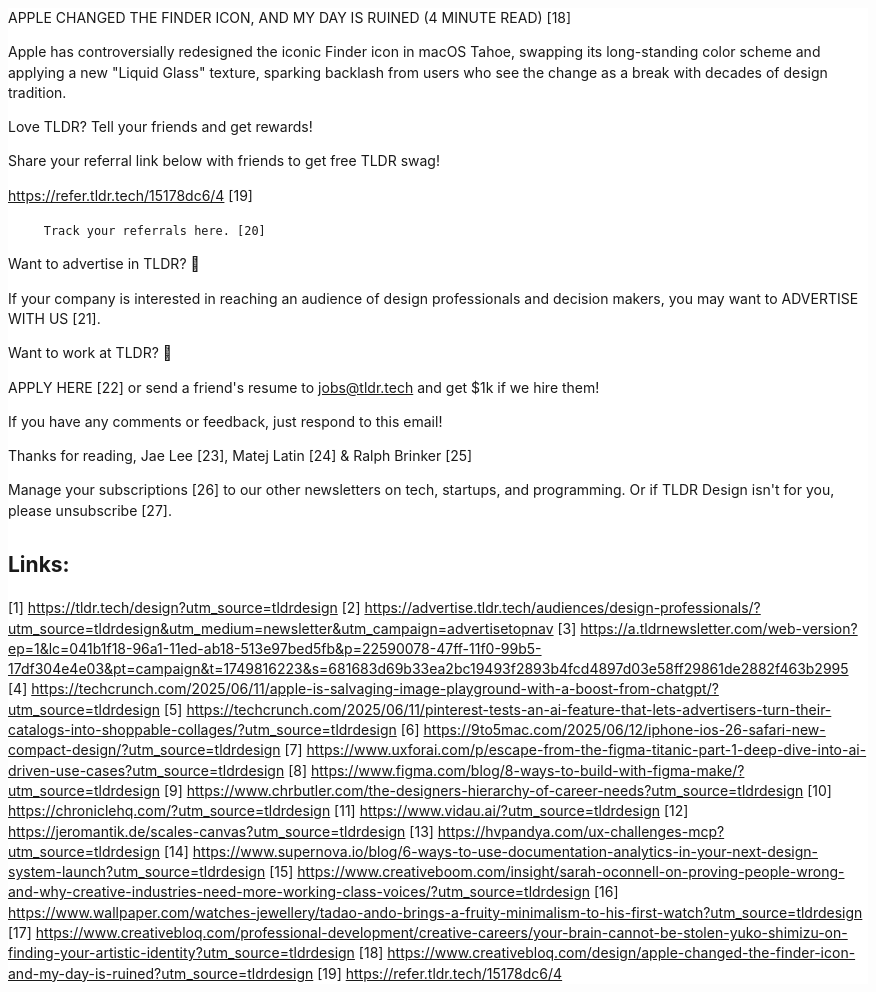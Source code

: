  APPLE CHANGED THE FINDER ICON, AND MY DAY IS RUINED (4 MINUTE READ)
[18] 

 Apple has controversially redesigned the iconic Finder icon in macOS
Tahoe, swapping its long-standing color scheme and applying a new
"Liquid Glass" texture, sparking backlash from users who see the
change as a break with decades of design tradition. 

Love TLDR? Tell your friends and get rewards!

 Share your referral link below with friends to get free TLDR swag! 

 https://refer.tldr.tech/15178dc6/4 [19] 

		 Track your referrals here. [20] 

Want to advertise in TLDR? 📰

 If your company is interested in reaching an audience of design
professionals and decision makers, you may want to ADVERTISE WITH US
[21]. 

Want to work at TLDR? 💼

 APPLY HERE [22] or send a friend's resume to jobs@tldr.tech and get
$1k if we hire them! 

 If you have any comments or feedback, just respond to this email! 

Thanks for reading, 
Jae Lee [23], Matej Latin [24] & Ralph Brinker [25] 

 Manage your subscriptions [26] to our other newsletters on tech,
startups, and programming. Or if TLDR Design isn't for you, please
unsubscribe [27]. 

 

Links:
------
[1] https://tldr.tech/design?utm_source=tldrdesign
[2] https://advertise.tldr.tech/audiences/design-professionals/?utm_source=tldrdesign&utm_medium=newsletter&utm_campaign=advertisetopnav
[3] https://a.tldrnewsletter.com/web-version?ep=1&lc=041b1f18-96a1-11ed-ab18-513e97bed5fb&p=22590078-47ff-11f0-99b5-17df304e4e03&pt=campaign&t=1749816223&s=681683d69b33ea2bc19493f2893b4fcd4897d03e58ff29861de2882f463b2995
[4] https://techcrunch.com/2025/06/11/apple-is-salvaging-image-playground-with-a-boost-from-chatgpt/?utm_source=tldrdesign
[5] https://techcrunch.com/2025/06/11/pinterest-tests-an-ai-feature-that-lets-advertisers-turn-their-catalogs-into-shoppable-collages/?utm_source=tldrdesign
[6] https://9to5mac.com/2025/06/12/iphone-ios-26-safari-new-compact-design/?utm_source=tldrdesign
[7] https://www.uxforai.com/p/escape-from-the-figma-titanic-part-1-deep-dive-into-ai-driven-use-cases?utm_source=tldrdesign
[8] https://www.figma.com/blog/8-ways-to-build-with-figma-make/?utm_source=tldrdesign
[9] https://www.chrbutler.com/the-designers-hierarchy-of-career-needs?utm_source=tldrdesign
[10] https://chroniclehq.com/?utm_source=tldrdesign
[11] https://www.vidau.ai/?utm_source=tldrdesign
[12] https://jeromantik.de/scales-canvas?utm_source=tldrdesign
[13] https://hvpandya.com/ux-challenges-mcp?utm_source=tldrdesign
[14] https://www.supernova.io/blog/6-ways-to-use-documentation-analytics-in-your-next-design-system-launch?utm_source=tldrdesign
[15] https://www.creativeboom.com/insight/sarah-oconnell-on-proving-people-wrong-and-why-creative-industries-need-more-working-class-voices/?utm_source=tldrdesign
[16] https://www.wallpaper.com/watches-jewellery/tadao-ando-brings-a-fruity-minimalism-to-his-first-watch?utm_source=tldrdesign
[17] https://www.creativebloq.com/professional-development/creative-careers/your-brain-cannot-be-stolen-yuko-shimizu-on-finding-your-artistic-identity?utm_source=tldrdesign
[18] https://www.creativebloq.com/design/apple-changed-the-finder-icon-and-my-day-is-ruined?utm_source=tldrdesign
[19] https://refer.tldr.tech/15178dc6/4